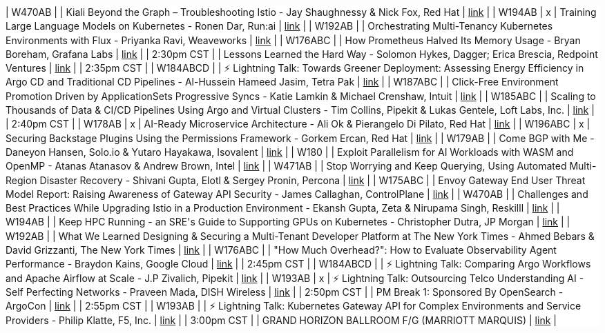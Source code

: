 | W470AB      |     | Kiali Beyond the Graph – Troubleshooting Istio - Jay Shaughnessy & Nick Fox, Red Hat                                                                                                                                 | [link]() |
| W194AB      | x   | Training Large Language Models on Kubernetes - Ronen Dar, Run:ai                                                                                                                                                     | [link]() |
| W192AB      |     | Orchestrating Multi-Tenancy Kubernetes Environments with Flux - Priyanka Ravi, Weaveworks                                                                                                                            | [link]() |
| W176ABC     |     | How Prometheus Halved Its Memory Usage - Bryan Boreham, Grafana Labs                                                                                                                                                 | [link]() |
| 2:30pm CST  |     | Lessons Learned the Hard Way - Solomon Hykes, Dagger; Erica Brescia, Redpoint Ventures                                                                                                                               | [link]() |
| 2:35pm CST  |
| W184ABCD    |     | ⚡ Lightning Talk: Towards Greener Deployment: Assessing Energy Efficiency in Argo CD and Traditional CD Pipelines - Al-Hussein Hameed Jasim, Tetra Pak                                                               | [link]() |
| W187ABC     |     | Click-Free Environment Promotion Driven by ApplicationSets Progressive Syncs - Katie Lamkin & Michael Crenshaw, Intuit                                                                                               | [link]() |
| W185ABC     |     | Scaling to Thousands of Data & CI/CD Pipelines Using Argo and Virtual Clusters - Tim Collins, Pipekit & Lukas Gentele, Loft Labs, Inc.                                                                               | [link]() |
| 2:40pm CST  |
| W178AB      | x   | AI-Ready Microservice Architecture - Ali Ok & Pierangelo Di Pilato, Red Hat                                                                                                                                          | [link]() |
| W196ABC     | x   | Securing Backstage Plugins Using the Permissions Framework - Gorkem Ercan, Red Hat                                                                                                                                   | [link]() |
| W179AB      |     | Come BGP with Me - Daneyon Hansen, Solo.io & Yutaro Hayakawa, Isovalent                                                                                                                                              | [link]() |
| W180        |     | Exploit Parallelism for AI Workloads with WASM and OpenMP - Atanas Atanasov & Andrew Brown, Intel                                                                                                                    | [link]() |
| W471AB      |     | Stop Worrying and Keep Querying, Using Automated Multi-Region Disaster Recovery - Shivani Gupta, Elotl & Sergey Pronin, Percona                                                                                      | [link]() |
| W175ABC     |     | Envoy Gateway End User Threat Model Report: Raising Awareness of Gateway API Security - James Callaghan, ControlPlane                                                                                                | [link]() |
| W470AB      |     | Challenges and Best Practices While Upgrading Istio in a Production Environment - Ekansh Gupta, Zeta & Nirupama Singh, Reskilll                                                                                      | [link]() |
| W194AB      |     | Keep HPC Running - an SRE's Guide to Supporting GPUs on Kubernetes - Christopher Dutra, JP Morgan                                                                                                                    | [link]() |
| W192AB      |     | What We Learned Designing & Securing a Multi-Tenant Developer Platform at The New York Times - Ahmed Bebars & David Grizzanti, The New York Times                                                                    | [link]() |
| W176ABC     |     | "How Much Overhead?": How to Evaluate Observability Agent Performance - Braydon Kains, Google Cloud                                                                                                                  | [link]() |
| 2:45pm CST  |
| W184ABCD    |     | ⚡ Lightning Talk: Comparing Argo Workflows and Apache Airflow at Scale - J.P Zivalich, Pipekit                                                                                                                       | [link]() |
| W193AB      | x   | ⚡ Lightning Talk: Outsourcing Telco Understanding AI - Self Perfecting Networks - Praveen Mada, DISH Wireless                                                                                                        | [link]() |
| 2:50pm CST  |     | PM Break 1: Sponsored By OpenSearch - ArgoCon                                                                                                                                                                        | [link]() |
| 2:55pm CST  |
| W193AB      |     | ⚡ Lightning Talk: Kubernetes Gateway API for Complex Environments and Service Providers - Philip Klatte, F5, Inc.                                                                                                    | [link]() |
| 3:00pm CST  |     | GRAND HORIZON BALLROOM F/G (MARRIOTT MARQUIS)                                                                                                                                                                        | [link]() |